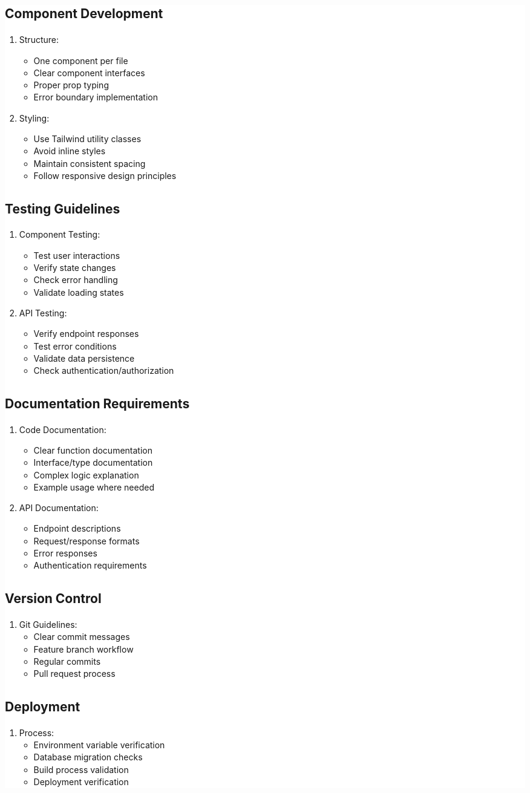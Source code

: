 ## Component Development
1. Structure:
   - One component per file
   - Clear component interfaces
   - Proper prop typing
   - Error boundary implementation

2. Styling:
   - Use Tailwind utility classes
   - Avoid inline styles
   - Maintain consistent spacing
   - Follow responsive design principles

## Testing Guidelines
1. Component Testing:
   - Test user interactions
   - Verify state changes
   - Check error handling
   - Validate loading states

2. API Testing:
   - Verify endpoint responses
   - Test error conditions
   - Validate data persistence
   - Check authentication/authorization

## Documentation Requirements
1. Code Documentation:
   - Clear function documentation
   - Interface/type documentation
   - Complex logic explanation
   - Example usage where needed

2. API Documentation:
   - Endpoint descriptions
   - Request/response formats
   - Error responses
   - Authentication requirements

## Version Control
1. Git Guidelines:
   - Clear commit messages
   - Feature branch workflow
   - Regular commits
   - Pull request process

## Deployment
1. Process:
   - Environment variable verification
   - Database migration checks
   - Build process validation
   - Deployment verification

